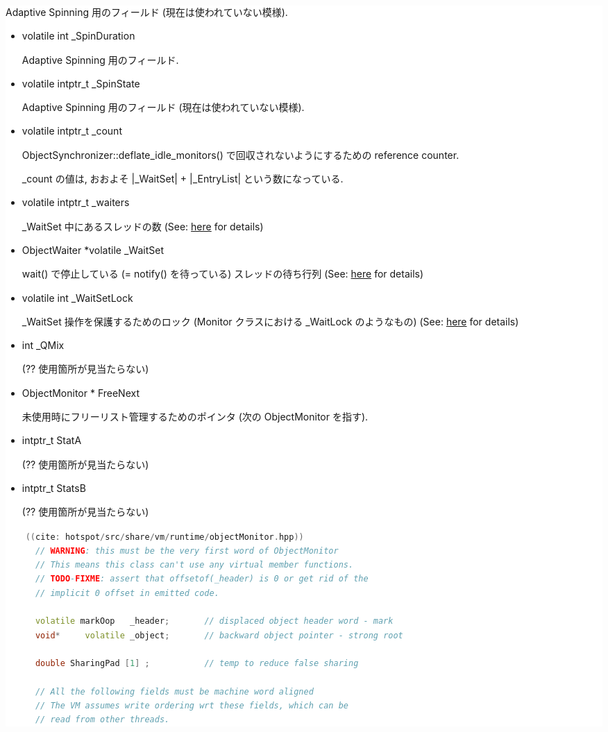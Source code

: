   Adaptive Spinning 用のフィールド (現在は使われていない模様).

* volatile int 	_SpinDuration
  
  Adaptive Spinning 用のフィールド.

* volatile intptr_t 	_SpinState

  Adaptive Spinning 用のフィールド (現在は使われていない模様).

* volatile intptr_t 	_count
  
  ObjectSynchronizer::deflate_idle_monitors() で回収されないようにするための reference counter.

  _count の値は, おおよそ |_WaitSet| + |_EntryList| という数になっている.

* volatile intptr_t 	_waiters
  
  _WaitSet 中にあるスレッドの数 (See: [here](no3059BSg.html) for details)

* ObjectWaiter *volatile 	_WaitSet
  
  wait() で停止している (= notify() を待っている) スレッドの待ち行列  (See: [here](no3059BSg.html) for details)

* volatile int 	_WaitSetLock
  
  _WaitSet 操作を保護するためのロック (Monitor クラスにおける _WaitLock のようなもの)
  (See: [here](no3059BSg.html) for details)

* int 	_QMix
  
  (?? 使用箇所が見当たらない)

* ObjectMonitor * 	FreeNext
  
  未使用時にフリーリスト管理するためのポインタ (次の ObjectMonitor を指す).

* intptr_t 	StatA
  
  (?? 使用箇所が見当たらない)

* intptr_t 	StatsB

  (?? 使用箇所が見当たらない)


```cpp
    ((cite: hotspot/src/share/vm/runtime/objectMonitor.hpp))
      // WARNING: this must be the very first word of ObjectMonitor
      // This means this class can't use any virtual member functions.
      // TODO-FIXME: assert that offsetof(_header) is 0 or get rid of the
      // implicit 0 offset in emitted code.
    
      volatile markOop   _header;       // displaced object header word - mark
      void*     volatile _object;       // backward object pointer - strong root
    
      double SharingPad [1] ;           // temp to reduce false sharing
    
      // All the following fields must be machine word aligned
      // The VM assumes write ordering wrt these fields, which can be
      // read from other threads.
```
